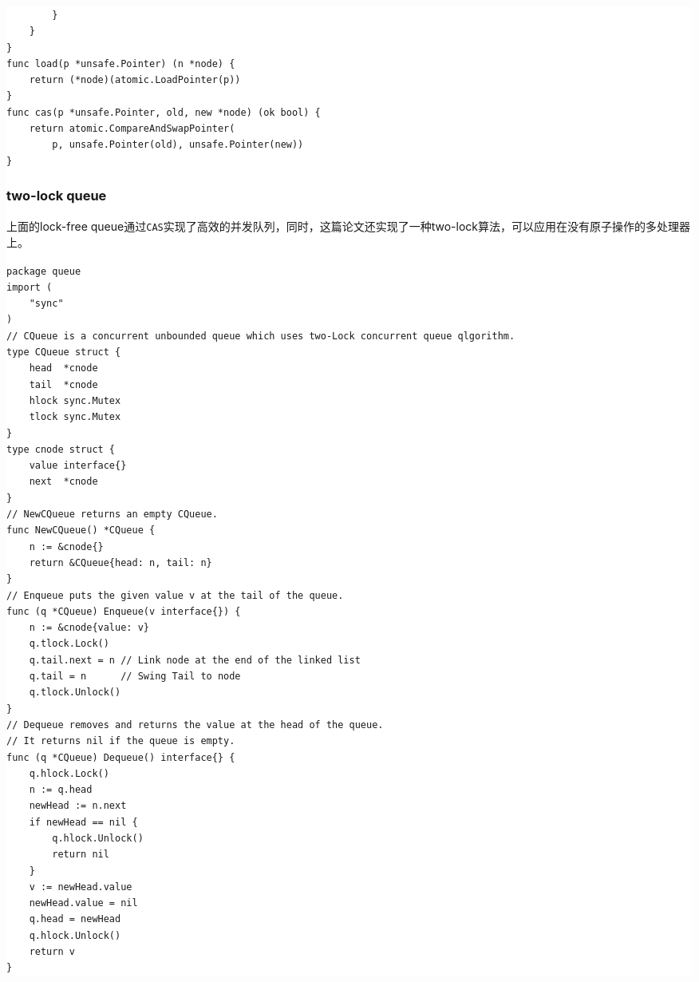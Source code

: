 ```
		}
	}
}
func load(p *unsafe.Pointer) (n *node) {
	return (*node)(atomic.LoadPointer(p))
}
func cas(p *unsafe.Pointer, old, new *node) (ok bool) {
	return atomic.CompareAndSwapPointer(
		p, unsafe.Pointer(old), unsafe.Pointer(new))
}
```

### two-lock queue

上面的lock-free queue通过`CAS`实现了高效的并发队列，同时，这篇论文还实现了一种two-lock算法，可以应用在没有原子操作的多处理器上。

```
package queue
import (
	"sync"
)
// CQueue is a concurrent unbounded queue which uses two-Lock concurrent queue qlgorithm.
type CQueue struct {
	head  *cnode
	tail  *cnode
	hlock sync.Mutex
	tlock sync.Mutex
}
type cnode struct {
	value interface{}
	next  *cnode
}
// NewCQueue returns an empty CQueue.
func NewCQueue() *CQueue {
	n := &cnode{}
	return &CQueue{head: n, tail: n}
}
// Enqueue puts the given value v at the tail of the queue.
func (q *CQueue) Enqueue(v interface{}) {
	n := &cnode{value: v}
	q.tlock.Lock()
	q.tail.next = n // Link node at the end of the linked list
	q.tail = n      // Swing Tail to node
	q.tlock.Unlock()
}
// Dequeue removes and returns the value at the head of the queue.
// It returns nil if the queue is empty.
func (q *CQueue) Dequeue() interface{} {
	q.hlock.Lock()
	n := q.head
	newHead := n.next
	if newHead == nil {
		q.hlock.Unlock()
		return nil
	}
	v := newHead.value
	newHead.value = nil
	q.head = newHead
	q.hlock.Unlock()
	return v
}
```
